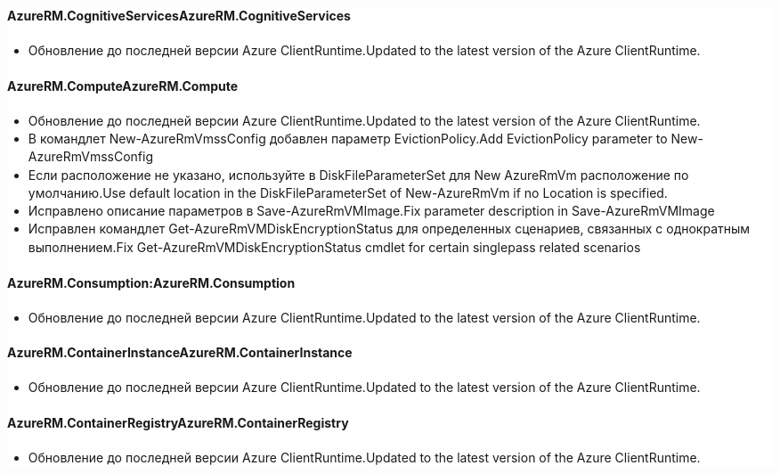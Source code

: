 #### <a name="azurermcognitiveservices"></a><span data-ttu-id="8b20b-435">AzureRM.CognitiveServices</span><span class="sxs-lookup"><span data-stu-id="8b20b-435">AzureRM.CognitiveServices</span></span>
* <span data-ttu-id="8b20b-436">Обновление до последней версии Azure ClientRuntime.</span><span class="sxs-lookup"><span data-stu-id="8b20b-436">Updated to the latest version of the Azure ClientRuntime.</span></span>

#### <a name="azurermcompute"></a><span data-ttu-id="8b20b-437">AzureRM.Compute</span><span class="sxs-lookup"><span data-stu-id="8b20b-437">AzureRM.Compute</span></span>
* <span data-ttu-id="8b20b-438">Обновление до последней версии Azure ClientRuntime.</span><span class="sxs-lookup"><span data-stu-id="8b20b-438">Updated to the latest version of the Azure ClientRuntime.</span></span>
* <span data-ttu-id="8b20b-439">В командлет New-AzureRmVmssConfig добавлен параметр EvictionPolicy.</span><span class="sxs-lookup"><span data-stu-id="8b20b-439">Add EvictionPolicy parameter to New-AzureRmVmssConfig</span></span>
* <span data-ttu-id="8b20b-440">Если расположение не указано, используйте в DiskFileParameterSet для New AzureRmVm расположение по умолчанию.</span><span class="sxs-lookup"><span data-stu-id="8b20b-440">Use default location in the DiskFileParameterSet of New-AzureRmVm if no Location is specified.</span></span>
* <span data-ttu-id="8b20b-441">Исправлено описание параметров в Save-AzureRmVMImage.</span><span class="sxs-lookup"><span data-stu-id="8b20b-441">Fix parameter description in Save-AzureRmVMImage</span></span>
* <span data-ttu-id="8b20b-442">Исправлен командлет Get-AzureRmVMDiskEncryptionStatus для определенных сценариев, связанных с однократным выполнением.</span><span class="sxs-lookup"><span data-stu-id="8b20b-442">Fix Get-AzureRmVMDiskEncryptionStatus cmdlet for certain singlepass related scenarios</span></span>

#### <a name="azurermconsumption"></a><span data-ttu-id="8b20b-443">AzureRM.Consumption:</span><span class="sxs-lookup"><span data-stu-id="8b20b-443">AzureRM.Consumption</span></span>
* <span data-ttu-id="8b20b-444">Обновление до последней версии Azure ClientRuntime.</span><span class="sxs-lookup"><span data-stu-id="8b20b-444">Updated to the latest version of the Azure ClientRuntime.</span></span>

#### <a name="azurermcontainerinstance"></a><span data-ttu-id="8b20b-445">AzureRM.ContainerInstance</span><span class="sxs-lookup"><span data-stu-id="8b20b-445">AzureRM.ContainerInstance</span></span>
* <span data-ttu-id="8b20b-446">Обновление до последней версии Azure ClientRuntime.</span><span class="sxs-lookup"><span data-stu-id="8b20b-446">Updated to the latest version of the Azure ClientRuntime.</span></span>

#### <a name="azurermcontainerregistry"></a><span data-ttu-id="8b20b-447">AzureRM.ContainerRegistry</span><span class="sxs-lookup"><span data-stu-id="8b20b-447">AzureRM.ContainerRegistry</span></span>
* <span data-ttu-id="8b20b-448">Обновление до последней версии Azure ClientRuntime.</span><span class="sxs-lookup"><span data-stu-id="8b20b-448">Updated to the latest version of the Azure ClientRuntime.</span></span>
